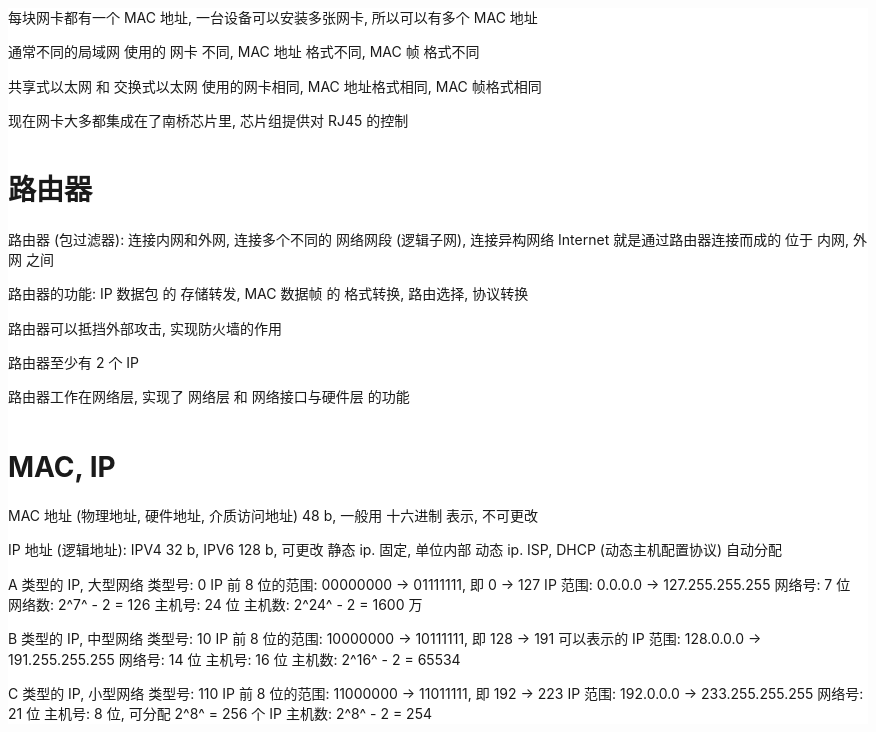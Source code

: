 
每块网卡都有一个 MAC 地址, 一台设备可以安装多张网卡, 所以可以有多个 MAC 地址

通常不同的局域网 使用的 网卡 不同, MAC 地址 格式不同, MAC 帧 格式不同

共享式以太网 和 交换式以太网 使用的网卡相同, MAC 地址格式相同, MAC 帧格式相同

现在网卡大多都集成在了南桥芯片里, 芯片组提供对 RJ45 的控制

# 路由器

路由器 (包过滤器): 连接内网和外网, 连接多个不同的 网络网段 (逻辑子网), 连接异构网络
    Internet 就是通过路由器连接而成的
    位于 内网, 外网 之间

路由器的功能: IP 数据包 的 存储转发, MAC 数据帧 的 格式转换, 路由选择, 协议转换


路由器可以抵挡外部攻击, 实现防火墙的作用

路由器至少有 2 个 IP 

路由器工作在网络层, 实现了 网络层 和 网络接口与硬件层 的功能

# MAC, IP

MAC 地址 (物理地址, 硬件地址, 介质访问地址) 48 b, 一般用 十六进制 表示, 不可更改

IP 地址 (逻辑地址): IPV4 32 b, IPV6 128 b, 可更改
    静态 ip. 固定, 单位内部
    动态 ip. ISP, DHCP (动态主机配置协议) 自动分配

A 类型的 IP, 大型网络
    类型号: 0
    IP 前 8 位的范围: 00000000 -> 01111111, 即 0 -> 127
    IP 范围: 0.0.0.0 -> 127.255.255.255
    网络号: 7 位
    网络数: 2^7^ - 2 = 126
    主机号: 24 位
    主机数: 2^24^ - 2 = 1600 万

B 类型的 IP, 中型网络
    类型号: 10
    IP 前 8 位的范围: 10000000 -> 10111111, 即 128 -> 191
    可以表示的 IP 范围: 128.0.0.0 -> 191.255.255.255
    网络号: 14 位
    主机号: 16 位
    主机数: 2^16^ - 2 = 65534

C 类型的 IP, 小型网络
    类型号: 110
    IP 前 8 位的范围: 11000000 -> 11011111, 即 192 -> 223
    IP 范围: 192.0.0.0 -> 233.255.255.255
    网络号: 21 位
    主机号: 8 位, 可分配 2^8^ = 256 个 IP
    主机数: 2^8^ - 2 = 254
